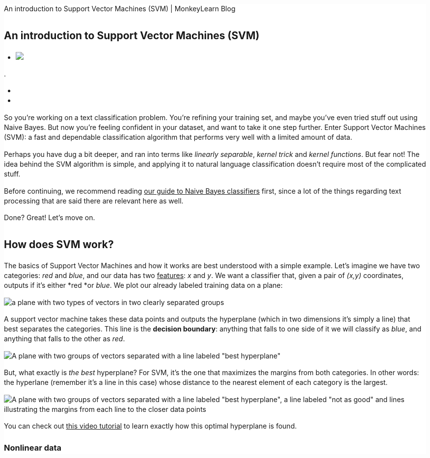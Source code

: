 An introduction to Support Vector Machines (SVM) | MonkeyLearn Blog

## An introduction to Support Vector Machines (SVM)

- [![](../_resources/f4df7768fb0c02ea8d05496da7fbf883.png)](https://monkeylearn.com/blog/wp-content/uploads/2017/06/Post_1e.png)

.

-
-

So you’re working on a text classification problem. You’re refining your training set, and maybe you’ve even tried stuff out using Naive Bayes. But now you’re feeling confident in your dataset, and want to take it one step further. Enter Support Vector Machines (SVM): a fast and dependable classification algorithm that performs very well with a limited amount of data.

Perhaps you have dug a bit deeper, and ran into terms like *linearly separable*, *kernel trick* and *kernel functions*. But fear not! The idea behind the SVM algorithm is simple, and applying it to natural language classification doesn’t require most of the complicated stuff.

Before continuing, we recommend reading [our guide to Naive Bayes classifiers](https://monkeylearn.com/blog/practical-explanation-naive-bayes-classifier/) first, since a lot of the things regarding text processing that are said there are relevant here as well.

Done? Great! Let’s move on.

## How does SVM work?

The basics of Support Vector Machines and how it works are best understood with a simple example. Let’s imagine we have two categories: *red* and *blue*, and our data has two [features](https://monkeylearn.com/blog/practical-explanation-naive-bayes-classifier/#feature-engineering): *x* and *y*. We want a classifier that, given a pair of *(x,y)* coordinates, outputs if it’s either *red *or *blue*. We plot our already labeled training data on a plane:

![a plane with two types of vectors in two clearly separated groups](../_resources/54bc4a6c75cedc94e6e62ff5311faddd.png)

A support vector machine takes these data points and outputs the hyperplane (which in two dimensions it’s simply a line) that best separates the categories. This line is the **decision boundary**: anything that falls to one side of it we will classify as *blue*, and anything that falls to the other as *red*.

![A plane with two groups of vectors separated with a line labeled "best hyperplane"](../_resources/d07eba048989392245383f3ce811a8dd.png)

But, what exactly is *the best* hyperplane? For SVM, it’s the one that maximizes the margins from both categories. In other words: the hyperlane (remember it’s a line in this case) whose distance to the nearest element of each category is the largest.

![A plane with two groups of vectors separated with a line labeled "best hyperplane", a line labeled "not as good" and lines illustrating the margins from each line to the closer data points](../_resources/fadd257756f9036cc96abb7e48a55f33.png)

You can check out [this video tutorial](https://www.youtube.com/watch?v=1NxnPkZM9bc) to learn exactly how this optimal hyperplane is found.

### Nonlinear data
